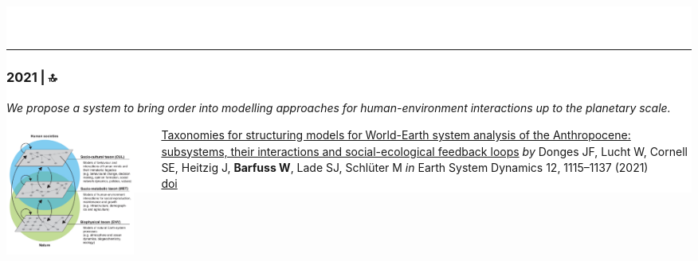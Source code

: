 <div style="height: 40px;"></div>


---


<h3 id='2021'>2021 | <a href="#page-top" style="text-decoration: none">🔝</a></h3> 

*We propose a system to bring order into modelling approaches for human-environment interactions up to the planetary scale.*

<a href="https://esd.copernicus.org/articles/12/1115/2021">
<img src="../static/assets/img/2021DongesEtAl.jpeg" width="160pt" class="rounded-md" style="float: left; margin: 0 4% 0 0;">
</a>

[Taxonomies for structuring models for World-Earth system analysis of the Anthropocene: subsystems, their interactions and social-ecological feedback loops](https://esd.copernicus.org/articles/12/1115/2021)
*by* Donges JF, Lucht W, Cornell SE, Heitzig J, **Barfuss W**, Lade SJ, Schlüter M 
*in* Earth System Dynamics 12, 1115–1137 (2021) <br>
[doi](https://doi.org/10.5194/esd-12-1115-2021) 
